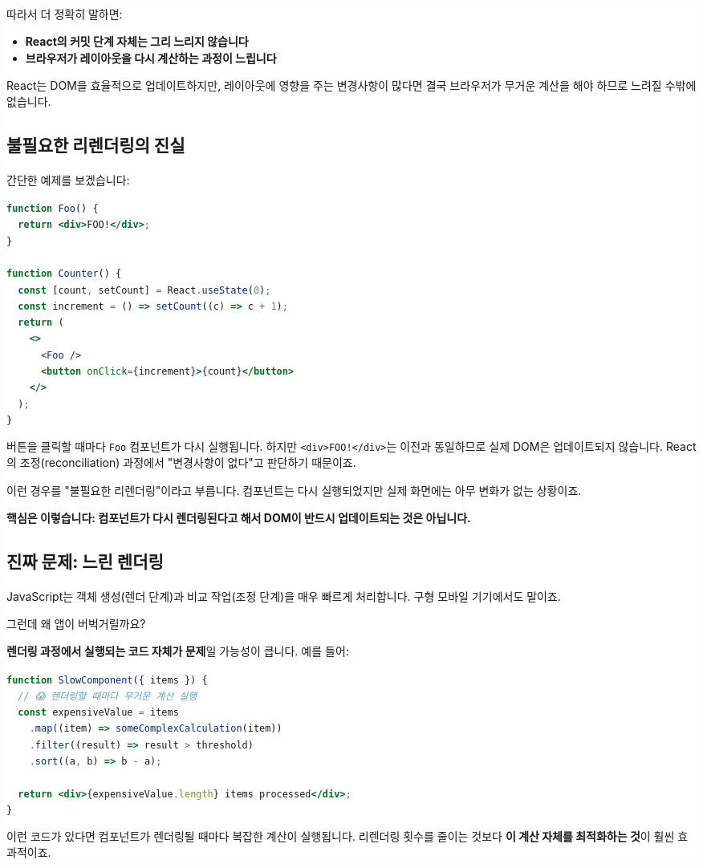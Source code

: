 따라서 더 정확히 말하면:

- **React의 커밋 단계 자체는 그리 느리지 않습니다**
- **브라우저가 레이아웃을 다시 계산하는 과정이 느립니다**

React는 DOM을 효율적으로 업데이트하지만, 레이아웃에 영향을 주는 변경사항이 많다면 결국 브라우저가 무거운 계산을 해야 하므로 느려질 수밖에 없습니다.

## 불필요한 리렌더링의 진실

간단한 예제를 보겠습니다:

```jsx
function Foo() {
  return <div>FOO!</div>;
}

function Counter() {
  const [count, setCount] = React.useState(0);
  const increment = () => setCount((c) => c + 1);
  return (
    <>
      <Foo />
      <button onClick={increment}>{count}</button>
    </>
  );
}
```

버튼을 클릭할 때마다 `Foo` 컴포넌트가 다시 실행됩니다. 하지만 `<div>FOO!</div>`는 이전과 동일하므로 실제 DOM은 업데이트되지 않습니다. React의 조정(reconciliation) 과정에서 "변경사항이 없다"고 판단하기 때문이죠.

이런 경우를 "불필요한 리렌더링"이라고 부릅니다. 컴포넌트는 다시 실행되었지만 실제 화면에는 아무 변화가 없는 상황이죠.

**핵심은 이렇습니다: 컴포넌트가 다시 렌더링된다고 해서 DOM이 반드시 업데이트되는 것은 아닙니다.**

## 진짜 문제: 느린 렌더링

JavaScript는 객체 생성(렌더 단계)과 비교 작업(조정 단계)을 매우 빠르게 처리합니다. 구형 모바일 기기에서도 말이죠.

그런데 왜 앱이 버벅거릴까요?

**렌더링 과정에서 실행되는 코드 자체가 문제**일 가능성이 큽니다. 예를 들어:

```jsx
function SlowComponent({ items }) {
  // 😱 렌더링할 때마다 무거운 계산 실행
  const expensiveValue = items
    .map((item) => someComplexCalculation(item))
    .filter((result) => result > threshold)
    .sort((a, b) => b - a);

  return <div>{expensiveValue.length} items processed</div>;
}
```

이런 코드가 있다면 컴포넌트가 렌더링될 때마다 복잡한 계산이 실행됩니다. 리렌더링 횟수를 줄이는 것보다 **이 계산 자체를 최적화하는 것**이 훨씬 효과적이죠.
